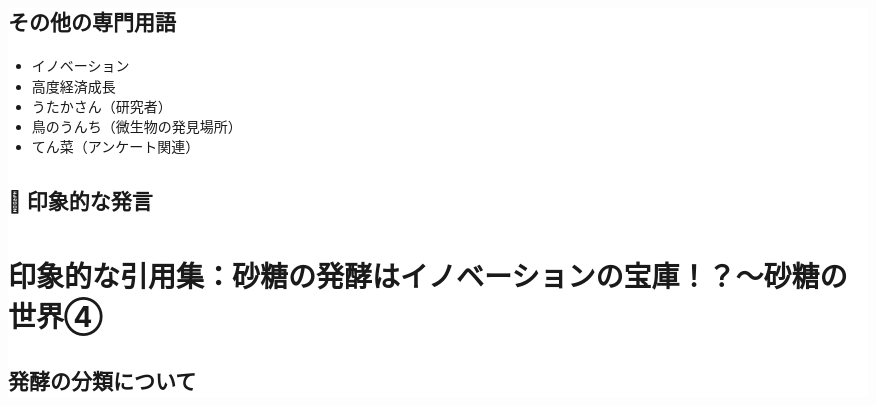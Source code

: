 ## その他の専門用語
- イノベーション
- 高度経済成長
- うたかさん（研究者）
- 鳥のうんち（微生物の発見場所）
- てん菜（アンケート関連）


## 💬 印象的な発言
# 印象的な引用集：砂糖の発酵はイノベーションの宝庫！？〜砂糖の世界④

## 発酵の分類について
